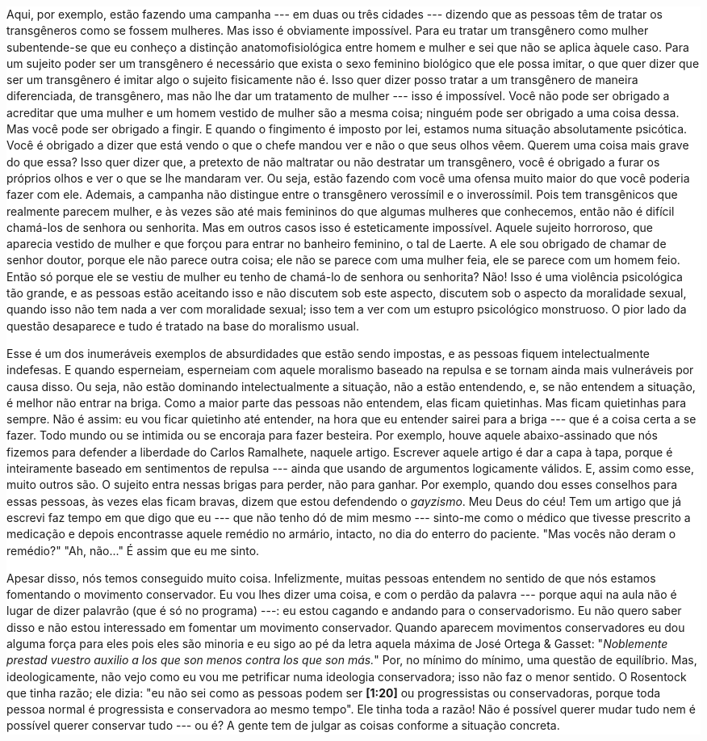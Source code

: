 Aqui, por exemplo, estão fazendo uma campanha --- em duas ou três cidades --- dizendo que as pessoas têm de tratar os transgêneros como se fossem mulheres. Mas isso é obviamente impossível. Para eu tratar um transgênero como mulher subentende-se que eu conheço a distinção anatomofisiológica entre homem e mulher e sei que não se aplica àquele caso. Para um sujeito poder ser um transgênero é necessário que exista o sexo feminino biológico que ele possa imitar, o que quer dizer que ser um transgênero é imitar algo o sujeito fisicamente não é. Isso quer dizer posso tratar a um transgênero de maneira diferenciada, de transgênero, mas não lhe dar um tratamento de mulher --- isso é impossível. Você não pode ser obrigado a acreditar que uma mulher e um homem vestido de mulher são a mesma coisa; ninguém pode ser obrigado a uma coisa dessa. Mas você pode ser obrigado a fingir. E quando o fingimento é imposto por lei, estamos numa situação absolutamente psicótica. Você é obrigado a dizer que está vendo o que o chefe mandou ver e não o que seus olhos vêem. Querem uma coisa mais grave do que essa? Isso quer dizer que, a pretexto de não maltratar ou não destratar um transgênero, você é obrigado a furar os próprios olhos e ver o que se lhe mandaram ver. Ou seja, estão fazendo com você uma ofensa muito maior do que você poderia fazer com ele. Ademais, a campanha não distingue entre o transgênero verossímil e o inverossímil. Pois tem transgênicos que realmente parecem mulher, e às vezes são até mais femininos do que algumas mulheres que conhecemos, então não é difícil chamá-los de senhora ou senhorita. Mas em outros casos isso é esteticamente impossível. Aquele sujeito horroroso, que aparecia vestido de mulher e que forçou para entrar no banheiro feminino, o tal de Laerte. A ele sou obrigado de chamar de senhor doutor, porque ele não parece outra coisa; ele não se parece com uma mulher feia, ele se parece com um homem feio. Então só porque ele se vestiu de mulher eu tenho de chamá-lo de senhora ou senhorita? Não! Isso é uma violência psicológica tão grande, e as pessoas estão aceitando isso e não discutem sob este aspecto, discutem sob o aspecto da moralidade sexual, quando isso não tem nada a ver com moralidade sexual; isso tem a ver com um estupro psicológico monstruoso. O pior lado da questão desaparece e tudo é tratado na base do moralismo usual.

Esse é um dos inumeráveis exemplos de absurdidades que estão sendo impostas, e as pessoas fiquem intelectualmente indefesas. E quando esperneiam, esperneiam com aquele moralismo baseado na repulsa e se tornam ainda mais vulneráveis por causa disso. Ou seja, não estão dominando intelectualmente a situação, não a estão entendendo, e, se não entendem a situação, é melhor não entrar na briga. Como a maior parte das pessoas não entendem, elas ficam quietinhas. Mas ficam quietinhas para sempre. Não é assim: eu vou ficar quietinho até entender, na hora que eu entender sairei para a briga --- que é a coisa certa a se fazer. Todo mundo ou se intimida ou se encoraja para fazer besteira. Por exemplo, houve aquele abaixo-assinado que nós fizemos para defender a liberdade do Carlos Ramalhete, naquele artigo. Escrever aquele artigo é dar a capa à tapa, porque é inteiramente baseado em sentimentos de repulsa --- ainda que usando de argumentos logicamente válidos. E, assim como esse, muito outros são. O sujeito entra nessas brigas para perder, não para ganhar. Por exemplo, quando dou esses conselhos para essas pessoas, às vezes elas ficam bravas, dizem que estou defendendo o *gayzismo*. Meu Deus do céu! Tem um artigo que já escrevi faz tempo em que digo que eu --- que não tenho dó de mim mesmo --- sinto-me como o médico que tivesse prescrito a medicação e depois encontrasse aquele remédio no armário, intacto, no dia do enterro do paciente. "Mas vocês não deram o remédio?" "Ah, não\..." É assim que eu me sinto.

Apesar disso, nós temos conseguido muito coisa. Infelizmente, muitas pessoas entendem no sentido de que nós estamos fomentando o movimento conservador. Eu vou lhes dizer uma coisa, e com o perdão da palavra --- porque aqui na aula não é lugar de dizer palavrão (que é só no programa) ---: eu estou cagando e andando para o conservadorismo. Eu não quero saber disso e não estou interessado em fomentar um movimento conservador. Quando aparecem movimentos conservadores eu dou alguma força para eles pois eles são minoria e eu sigo ao pé da letra aquela máxima de José Ortega & Gasset: "*Noblemente* *prestad* *vuestro auxilio* *a los que son menos contra los que son más.*" Por, no mínimo do mínimo, uma questão de equilíbrio. Mas, ideologicamente, não vejo como eu vou me petrificar numa ideologia conservadora; isso não faz o menor sentido. O Rosentock que tinha razão; ele dizia: "eu não sei como as pessoas podem ser **\[1:20\]** ou progressistas ou conservadoras, porque toda pessoa normal é progressista e conservadora ao mesmo tempo". Ele tinha toda a razão! Não é possível querer mudar tudo nem é possível querer conservar tudo --- ou é? A gente tem de julgar as coisas conforme a situação concreta.


[^1]: Trata-se de Felipe Moura Brasil. A coletânea mencionada foi publicada pela Editora Record, em 2013, sob o título de *O mínimo que você precisa saber para não ser idiota*.
[^2]: Trata-se, novamente, de Felipe Moura Brasil e de *O mínimo que você precisa saber para não ser um idiota.*
[^3]: O texto que contém tal diálogo chama-se *Literatura do baixo ventre*, sendo encontrado na página 438 da obra supracitada.
[^4]: História narrada na Bíblia em Gênesis, 29:15-30.